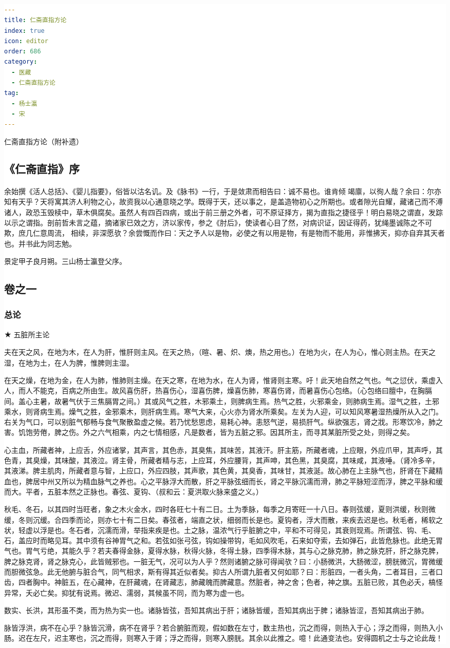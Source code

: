 ```yaml
---
title: 仁斋直指方论
index: true
icon: editor
order: 686
category:
  - 医藏
  - 仁斋直指方论
tag:
  - 杨士瀛
  - 宋
---
```


仁斋直指方论（附补遗）  

## 《仁斋直指》序  

余始撰《活人总括》、《婴儿指要》，俗皆以沽名讥。及《脉书》一行，于是敛肃而相告曰：诚不易也。谁肯倾 竭廪，以徇人哉？余曰：尔亦知有天乎？天将寓其济人利物之心，故资我以心通意晓之学。既得于天，还以事之，是盖造物初心之所期也。或者隙光自耀，藏诸己而不溥诸人，政恐玉毁椟中，草木俱腐矣。虽然人有四百四病，或出于前三册之外者，可不原证择方，揭为直指之捷径乎！明白易晓之谓直，发踪以示之谓指。剖前哲未言之蕴，摘诸家已效之方，济以家传，参之《肘后》，使读者心目了然，对病识证，因证得药，犹绳墨诚陈之不可欺，庶几仁意周流， 相续，非深愿欤？余尝慨而作曰：天之予人以是物，必使之有以用是物，有是物而不能用，非惟拂天，抑亦自弃其天者也。并书此为同志勉。  

景定甲子良月朔。三山杨士瀛登父序。  

## 卷之一

### 总论  

★ 五脏所主论  

夫在天之风，在地为木，在人为肝，惟肝则主风。在天之热，（暄、暑、炽、燠，热之用也。）在地为火，在人为心，惟心则主热。在天之湿，在地为土，在人为脾，惟脾则主湿。  

在天之燥，在地为金，在人为肺，惟肺则主燥。在天之寒，在地为水，在人为肾，惟肾则主寒。吁！此天地自然之气也。气之愆伏，乘虚入人，而人不能克，百病之所由生。故风喜伤肝，热喜伤心，湿喜伤脾，燥喜伤肺，寒喜伤肾，而暑喜伤心包络。（心包络曰膻中，在胸膈间。盖心主暑，故暑气伏于三焦膈胃之间。）其或风气之胜，木邪乘土，则脾病生焉。热气之胜，火邪乘金，则肺病生焉。湿气之胜，土邪乘水，则肾病生焉。燥气之胜，金邪乘木，则肝病生焉。寒气大来，心火亦为肾水所乘矣。左关为人迎，可以知风寒暑湿热燥所从入之门。右关为气口，可以别脏气郁畅与食气聚散盈虚之候。若乃忧愁思虑，易耗心神。恚怒气逆，易损肝气。纵欲强志，肾之戕。形寒饮冷，肺之害。饥饱劳倦，脾之伤。外之六气相乘，内之七情相感，凡是数者，皆为五脏之邪。因其所主，而寻其某脏所受之处，则得之矣。  

心主血，所藏者神，上应舌，外应诸掌，其声言，其色赤，其臭焦，其味苦，其液汗。肝主筋，所藏者魂，上应眼，外应爪甲，其声呼，其色青，其臭燥，其味酸，其液泣。肾主骨，所藏者精与志，上应耳，外应腰背，其声呻，其色黑，其臭腐，其味咸，其液唾。（肾冷多辛，其液涕。脾主肌肉，所藏者意与智，上应口，外应四肢，其声歌，其色黄，其臭香，其味甘，其液涎。故心肺在上主脉气也，肝肾在下藏精血也，脾居中州又所以为精血脉气之养也。心之平脉浮大而散，肝之平脉弦细而长，肾之平脉沉濡而滑，肺之平脉短涩而浮，脾之平脉和缓而大。平者，五脏本然之正脉也。春弦、夏钩、（叔和云：夏洪取火脉来盛之义。）  

秋毛、冬石，以其四时当旺者，象之木火金水，四时各旺七十有二日。土为季脉，每季之月寄旺一十八日。春则弦缓，夏则洪缓，秋则微缓，冬则沉缓。合四季而论，则亦七十有二日矣。春弦者，端直之状，细弱而长是也。夏钩者，浮大而散，来疾去迟是也。秋毛者，稀软之状，轻虚以浮是也。冬石者，沉濡而滑，举指来疾是也。土之脉，温浓气行乎脏腑之中，平和不可得见，其衰则现焉。所谓弦、钩、毛、石，盖应时而略见耳。其中须有谷神胃气之和。若弦如张弓弦，钩如操带钩，毛如风吹毛，石来如夺索，去如弹石，此皆危脉也。此绝无胃气也。胃气亏绝，其能久乎？若夫春得金脉，夏得水脉，秋得火脉，冬得土脉，四季得木脉，其与心之脉克肺，肺之脉克肝，肝之脉克脾，脾之脉克肾，肾之脉克心，此皆贼邪也。一脏无气，况可以为人乎？然则诸腑之脉可得闻欤？曰：小肠微洪，大肠微涩，膀胱微沉，胃微缓而胆微弦急。此无他腑与脏合气，同气相求，斯有得其近似者矣。抑古人所谓九脏者又何如耶？曰：形脏四，一者头角，二者耳目，三者口齿，四者胸中。神脏五，在心藏神，在肝藏魂，在肾藏志，肺藏魄而脾藏意。然脏者，神之舍；色者，神之旗。五脏已败，其色必夭，槁怪异常，夭必亡矣。抑犹有说焉。微迟、濡弱，其候虽不同，而为寒为虚一也。  

数实、长洪，其形虽不类，而为热为实一也。诸脉皆弦，吾知其病出于肝；诸脉皆缓，吾知其病出于脾；诸脉皆涩，吾知其病出于肺。  

脉皆浮洪，病不在心乎？脉皆沉滑，病不在肾乎？若合腑脏而观，假如数在左寸，数主热也，沉之而得，则热入于心；浮之而得，则热入小肠。迟在左尺，迟主寒也，沉之而得，则寒入于肾；浮之而得，则寒入膀胱。其余以此推之。噫！此通变法也。安得圆机之士与之论此哉！  
